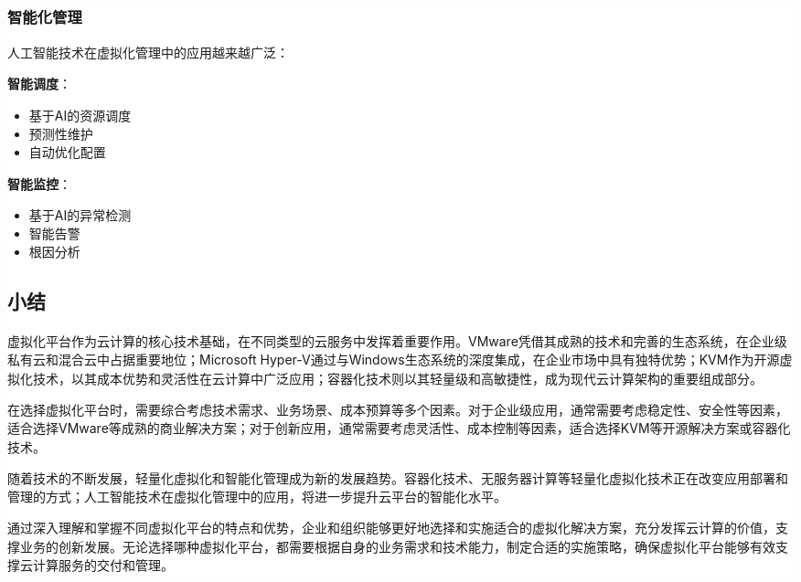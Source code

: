 ### 智能化管理

人工智能技术在虚拟化管理中的应用越来越广泛：

**智能调度**：
- 基于AI的资源调度
- 预测性维护
- 自动优化配置

**智能监控**：
- 基于AI的异常检测
- 智能告警
- 根因分析

## 小结

虚拟化平台作为云计算的核心技术基础，在不同类型的云服务中发挥着重要作用。VMware凭借其成熟的技术和完善的生态系统，在企业级私有云和混合云中占据重要地位；Microsoft Hyper-V通过与Windows生态系统的深度集成，在企业市场中具有独特优势；KVM作为开源虚拟化技术，以其成本优势和灵活性在云计算中广泛应用；容器化技术则以其轻量级和高敏捷性，成为现代云计算架构的重要组成部分。

在选择虚拟化平台时，需要综合考虑技术需求、业务场景、成本预算等多个因素。对于企业级应用，通常需要考虑稳定性、安全性等因素，适合选择VMware等成熟的商业解决方案；对于创新应用，通常需要考虑灵活性、成本控制等因素，适合选择KVM等开源解决方案或容器化技术。

随着技术的不断发展，轻量化虚拟化和智能化管理成为新的发展趋势。容器化技术、无服务器计算等轻量化虚拟化技术正在改变应用部署和管理的方式；人工智能技术在虚拟化管理中的应用，将进一步提升云平台的智能化水平。

通过深入理解和掌握不同虚拟化平台的特点和优势，企业和组织能够更好地选择和实施适合的虚拟化解决方案，充分发挥云计算的价值，支撑业务的创新发展。无论选择哪种虚拟化平台，都需要根据自身的业务需求和技术能力，制定合适的实施策略，确保虚拟化平台能够有效支撑云计算服务的交付和管理。